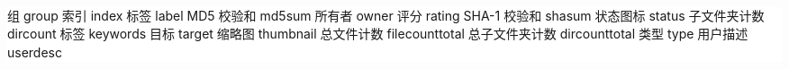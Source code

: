 </td></tr><tr><td>
组</td><td>
group
</td></tr><tr><td>
索引</td><td>
index
</td></tr><tr><td>
标签</td><td>
label
</td></tr><tr><td>
MD5 校验和</td><td>
md5sum
</td></tr><tr><td>
所有者</td><td>
owner
</td></tr><tr><td>
评分</td><td>
rating
</td></tr><tr><td>
SHA-1 校验和</td><td>
shasum
</td></tr><tr><td>
状态图标</td><td>
status
</td></tr><tr><td>
子文件夹计数</td><td>
dircount
</td></tr><tr><td>
标签</td><td>
keywords
</td></tr><tr><td>
目标</td><td>
target
</td></tr><tr><td>
缩略图</td><td>
thumbnail
</td></tr><tr><td>
总文件计数</td><td>
filecounttotal
</td></tr><tr><td>
总子文件夹计数</td><td>
dircounttotal
</td></tr><tr><td>
类型</td><td>
type
</td></tr><tr><td>
用户描述</td><td>
userdesc
</td></tr></tbody>
</table>
